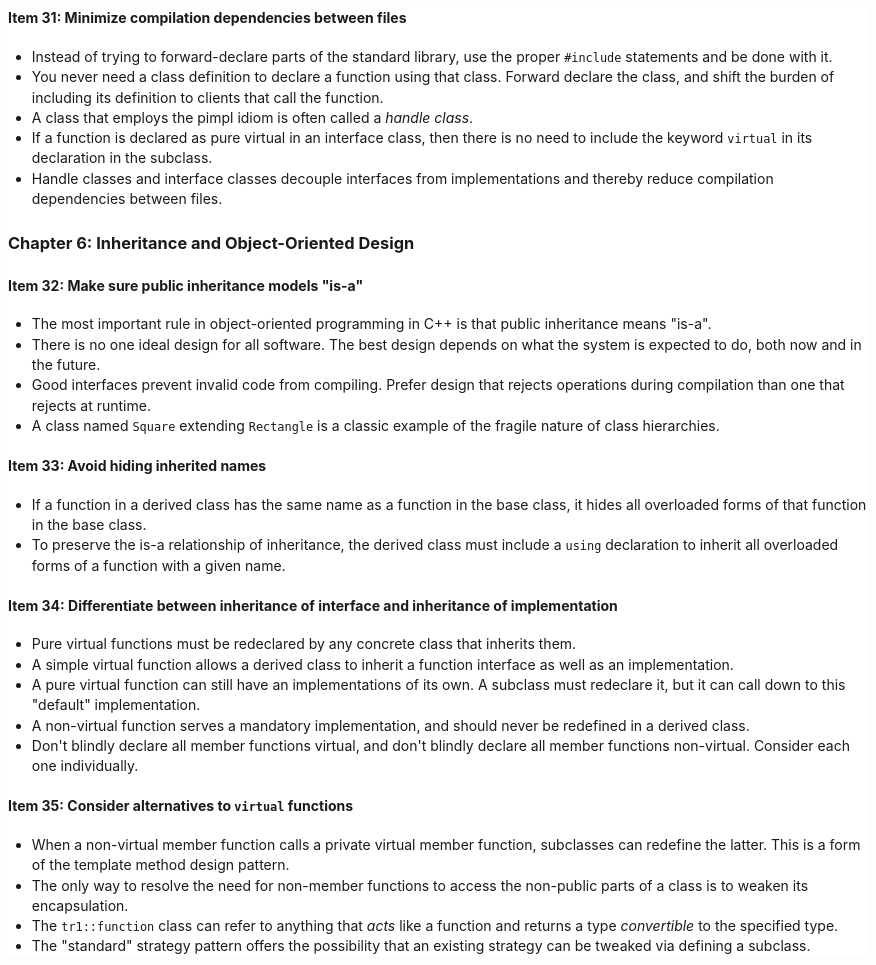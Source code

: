 #### Item 31: Minimize compilation dependencies between files

- Instead of trying to forward-declare parts of the standard library, use the proper `#include` statements and be done with it.
- You never need a class definition to declare a function using that class. Forward declare the class, and shift the burden of including its definition to clients that call the function.
- A class that employs the pimpl idiom is often called a *handle class*.
- If a function is declared as pure virtual in an interface class, then there is no need to include the keyword `virtual` in its declaration in the subclass.
- Handle classes and interface classes decouple interfaces from implementations and thereby reduce compilation dependencies between files.

### Chapter 6: Inheritance and Object-Oriented Design

#### Item 32: Make sure public inheritance models "is-a"

- The most important rule in object-oriented programming in C++ is that public inheritance means "is-a".
- There is no one ideal design for all software. The best design depends on what the system is expected to do, both now and in the future.
- Good interfaces prevent invalid code from compiling. Prefer design that rejects operations during compilation than one that rejects at runtime.
- A class named `Square` extending `Rectangle` is a classic example of the fragile nature of class hierarchies.

#### Item 33: Avoid hiding inherited names

- If a function in a derived class has the same name as a function in the base class, it hides all overloaded forms of that function in the base class.
- To preserve the is-a relationship of inheritance, the derived class must include a `using` declaration to inherit all overloaded forms of a function with a given name.

#### Item 34: Differentiate between inheritance of interface and inheritance of implementation

- Pure virtual functions must be redeclared by any concrete class that inherits them.
- A simple virtual function allows a derived class to inherit a function interface as well as an implementation.
- A pure virtual function can still have an implementations of its own. A subclass must redeclare it, but it can call down to this "default" implementation.
- A non-virtual function serves a mandatory implementation, and should never be redefined in a derived class.
- Don't blindly declare all member functions virtual, and don't blindly declare all member functions non-virtual. Consider each one individually.

#### Item 35: Consider alternatives to `virtual` functions

- When a non-virtual member function calls a private virtual member function, subclasses can redefine the latter. This is a form of the template method design pattern.
- The only way to resolve the need for non-member functions to access the non-public parts of a class is to weaken its encapsulation.
- The `tr1::function` class can refer to anything that *acts* like a function and returns a type *convertible* to the specified type.
- The "standard" strategy pattern offers the possibility that an existing strategy can be tweaked via defining a subclass.
